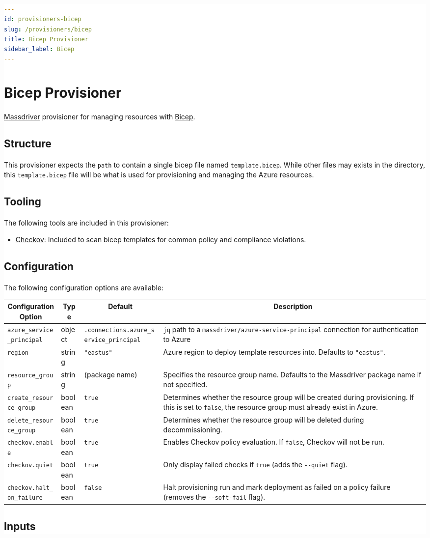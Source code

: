 ```yaml
---
id: provisioners-bicep
slug: /provisioners/bicep
title: Bicep Provisioner
sidebar_label: Bicep
---
```


# Bicep Provisioner

[Massdriver](https://www.massdriver.cloud/) provisioner for managing resources with [Bicep](https://learn.microsoft.com/en-us/azure/azure-resource-manager/bicep/).

## Structure

This provisioner expects the `path` to contain a single bicep file named `template.bicep`. While other files may exists in the directory, this `template.bicep` file will be what is used for provisioning and managing the Azure resources.

## Tooling

The following tools are included in this provisioner:

* [Checkov](https://www.checkov.io/): Included to scan bicep templates for common policy and compliance violations.

## Configuration

The following configuration options are available:

| Configuration Option | Type | Default | Description |
|-|-|-|-|
| `azure_service_principal` | object | `.connections.azure_service_principal` | `jq` path to a `massdriver/azure-service-principal` connection for authentication to Azure |
| `region` | string | `"eastus"` | Azure region to deploy template resources into. Defaults to `"eastus"`. |
| `resource_group` | string | (package name) | Specifies the resource group name. Defaults to the Massdriver package name if not specified. |
| `create_resource_group` | boolean | `true` | Determines whether the resource group will be created during provisioning. If this is set to `false`, the resource group must already exist in Azure. |
| `delete_resource_group` | boolean | `true` | Determines whether the resource group will be deleted during decommissioning. |
| `checkov.enable` | boolean |  `true` | Enables Checkov policy evaluation. If `false`, Checkov will not be run. |
| `checkov.quiet` | boolean |  `true` | Only display failed checks if `true` (adds the `--quiet` flag). |
| `checkov.halt_on_failure` | boolean |  `false` | Halt provisioning run and mark deployment as failed on a policy failure (removes the `--soft-fail` flag). |


## Inputs
